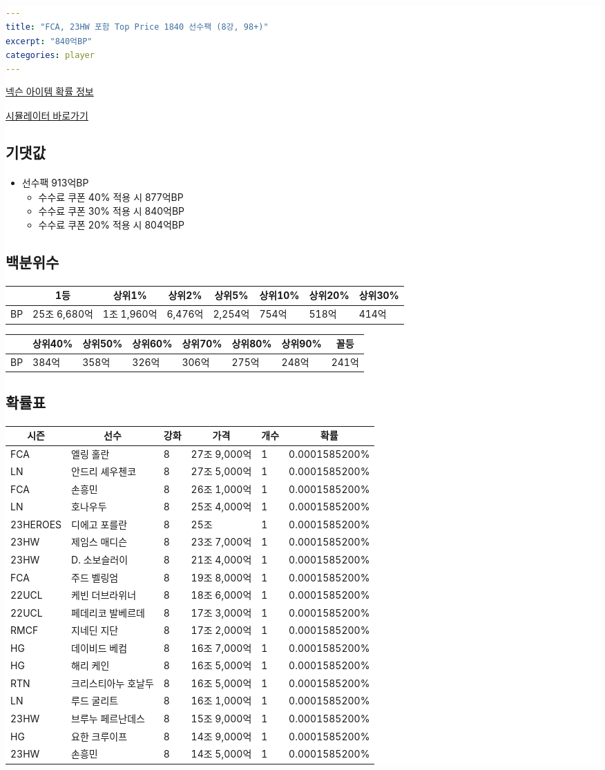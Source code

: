 ```yaml
---
title: "FCA, 23HW 포함 Top Price 1840 선수팩 (8강, 98+)"
excerpt: "840억BP"
categories: player
---
```

[넥슨 아이템 확률 정보](http://iteminfo.nexon.com/probability/fco?sn=8178)

[시뮬레이터 바로가기](/simulator/8178)
## 기댓값
- 선수팩 913억BP
  - 수수료 쿠폰 40% 적용 시 877억BP
  - 수수료 쿠폰 30% 적용 시 840억BP
  - 수수료 쿠폰 20% 적용 시 804억BP


## 백분위수

||1등|상위1%|상위2%|상위5%|상위10%|상위20%|상위30%|
|---|---|---|---|---|---|---|---|
|BP|25조 6,680억|1조 1,960억|6,476억|2,254억|754억|518억|414억|

||상위40%|상위50%|상위60%|상위70%|상위80%|상위90%|꼴등|
|---|---|---|---|---|---|---|---|
|BP|384억|358억|326억|306억|275억|248억|241억|


## 확률표

|시즌|선수|강화|가격|개수|확률|
|---|---|---|---|---|---|
|FCA|엘링 홀란|8|27조 9,000억|1|0.0001585200%|
|LN|안드리 셰우첸코|8|27조 5,000억|1|0.0001585200%|
|FCA|손흥민|8|26조 1,000억|1|0.0001585200%|
|LN|호나우두|8|25조 4,000억|1|0.0001585200%|
|23HEROES|디에고 포를란|8|25조|1|0.0001585200%|
|23HW|제임스 매디슨|8|23조 7,000억|1|0.0001585200%|
|23HW|D. 소보슬러이|8|21조 4,000억|1|0.0001585200%|
|FCA|주드 벨링엄|8|19조 8,000억|1|0.0001585200%|
|22UCL|케빈 더브라위너|8|18조 6,000억|1|0.0001585200%|
|22UCL|페데리코 발베르데|8|17조 3,000억|1|0.0001585200%|
|RMCF|지네딘 지단|8|17조 2,000억|1|0.0001585200%|
|HG|데이비드 베컴|8|16조 7,000억|1|0.0001585200%|
|HG|해리 케인|8|16조 5,000억|1|0.0001585200%|
|RTN|크리스티아누 호날두|8|16조 5,000억|1|0.0001585200%|
|LN|루드 굴리트|8|16조 1,000억|1|0.0001585200%|
|23HW|브루누 페르난데스|8|15조 9,000억|1|0.0001585200%|
|HG|요한 크루이프|8|14조 9,000억|1|0.0001585200%|
|23HW|손흥민|8|14조 5,000억|1|0.0001585200%|